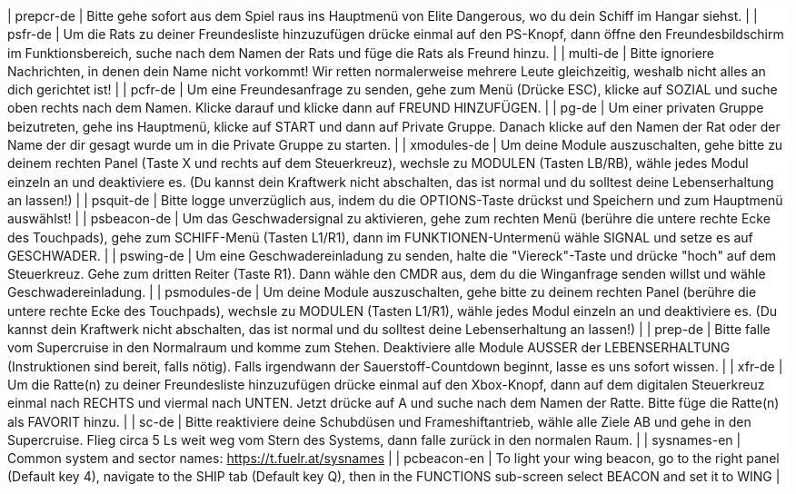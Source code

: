 | prepcr-de         | Bitte gehe sofort aus dem Spiel raus ins Hauptmenü von Elite Dangerous, wo du dein Schiff im Hangar siehst.                                                                                                                                                                                                                                                                |
| psfr-de           | Um die Rats zu deiner Freundesliste hinzuzufügen drücke einmal auf den PS-Knopf, dann öffne den Freundesbildschirm im Funktionsbereich, suche nach dem Namen der Rats und füge die Rats als Freund hinzu.                                                                                                                                                                  |
| multi-de          | Bitte ignoriere Nachrichten, in denen dein Name nicht vorkommt! Wir retten normalerweise mehrere Leute gleichzeitig, weshalb nicht alles an dich gerichtet ist!                                                                                                                                                                                                            |
| pcfr-de           | Um eine Freundesanfrage zu senden, gehe zum Menü (Drücke ESC), klicke auf SOZIAL und suche oben rechts nach dem Namen. Klicke darauf und klicke dann auf FREUND HINZUFÜGEN.                                                                                                                                                                                                |
| pg-de             | Um einer privaten Gruppe beizutreten, gehe ins Hauptmenü, klicke auf START und dann auf Private Gruppe. Danach klicke auf den Namen der Rat oder der Name der dir gesagt wurde um in die Private Gruppe zu starten.                                                                                                                                                        |
| xmodules-de       | Um deine Module auszuschalten, gehe bitte zu deinem rechten Panel (Taste X und rechts auf dem Steuerkreuz), wechsle zu MODULEN (Tasten LB/RB), wähle jedes Modul einzeln an und deaktiviere es. (Du kannst dein Kraftwerk nicht abschalten, das ist normal und du solltest deine Lebenserhaltung an lassen!)                                                               |
| psquit-de         | Bitte logge unverzüglich aus, indem du die OPTIONS-Taste drückst und Speichern und zum Hauptmenü auswählst!                                                                                                                                                                                                                                                                |
| psbeacon-de       | Um das Geschwadersignal zu aktivieren, gehe zum rechten Menü (berühre die untere rechte Ecke des Touchpads), gehe zum SCHIFF-Menü (Tasten L1/R1), dann im FUNKTIONEN-Untermenü wähle SIGNAL und setze es auf GESCHWADER.                                                                                                                                                   |
| pswing-de         | Um eine Geschwadereinladung zu senden, halte die "Viereck"-Taste und drücke "hoch" auf dem Steuerkreuz. Gehe zum dritten Reiter (Taste R1). Dann wähle den CMDR aus, dem du die Winganfrage senden willst und wähle Geschwadereinladung.                                                                                                                                   |
| psmodules-de      | Um deine Module auszuschalten, gehe bitte zu deinem rechten Panel (berühre die untere rechte Ecke des Touchpads), wechsle zu MODULEN (Tasten L1/R1), wähle jedes Modul einzeln an und deaktiviere es. (Du kannst dein Kraftwerk nicht abschalten, das ist normal und du solltest deine Lebenserhaltung an lassen!)                                                         |
| prep-de           | Bitte falle vom Supercruise in den Normalraum und komme zum Stehen. Deaktiviere alle Module AUSSER der LEBENSERHALTUNG (Instruktionen sind bereit, falls nötig). Falls irgendwann der Sauerstoff-Countdown beginnt, lasse es uns sofort wissen.                                                                                                                            |
| xfr-de            | Um die Ratte(n) zu deiner Freundesliste hinzuzufügen drücke einmal auf den Xbox-Knopf, dann auf dem digitalen Steuerkreuz einmal nach RECHTS und viermal nach UNTEN. Jetzt drücke auf A und suche nach dem Namen der Ratte. Bitte füge die Ratte(n) als FAVORIT hinzu.                                                                                                     |
| sc-de             | Bitte reaktiviere deine Schubdüsen und Frameshiftantrieb, wähle alle Ziele AB und gehe in den Supercruise. Flieg circa 5 Ls weit weg vom Stern des Systems, dann falle zurück in den normalen Raum.                                                                                                                                                                        |
| sysnames-en       | Common system and sector names: https://t.fuelr.at/sysnames                                                                                                                                                                                                                                                                                                                |
| pcbeacon-en       | To light your wing beacon, go to the right panel (Default key 4), navigate to the SHIP tab (Default key Q), then in the FUNCTIONS sub-screen select BEACON and set it to WING                                                                                                                                                                                              |